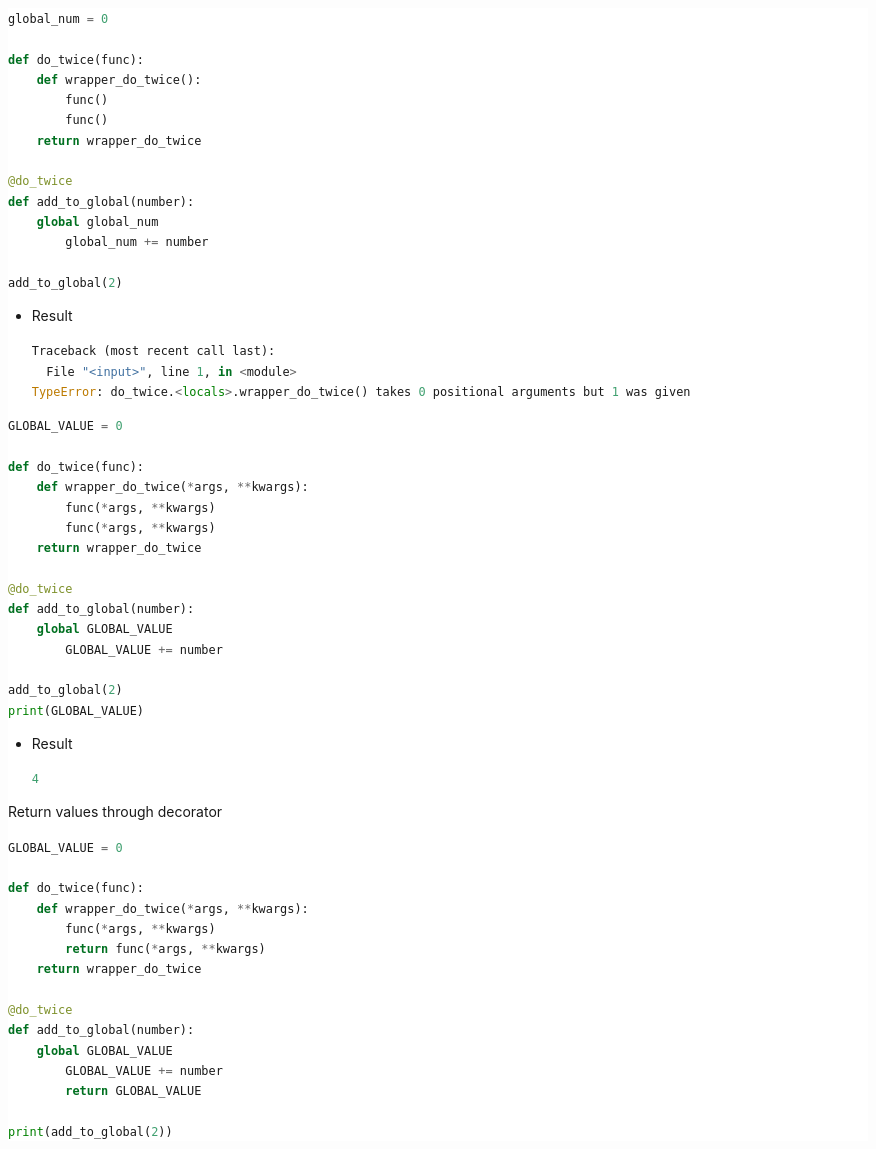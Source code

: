 ```python
global_num = 0

def do_twice(func):
    def wrapper_do_twice():
        func()
        func()
    return wrapper_do_twice

@do_twice
def add_to_global(number):
    global global_num
		global_num += number

add_to_global(2)
```

- Result
    
    ```python
    Traceback (most recent call last):
      File "<input>", line 1, in <module>
    TypeError: do_twice.<locals>.wrapper_do_twice() takes 0 positional arguments but 1 was given
    ```
    

```python
GLOBAL_VALUE = 0

def do_twice(func):
    def wrapper_do_twice(*args, **kwargs):
        func(*args, **kwargs)
        func(*args, **kwargs)
    return wrapper_do_twice

@do_twice
def add_to_global(number):
    global GLOBAL_VALUE 
		GLOBAL_VALUE += number

add_to_global(2)
print(GLOBAL_VALUE)
```

- Result
    
    ```python
    4
    ```
    

Return values through decorator

```python
GLOBAL_VALUE = 0

def do_twice(func):
    def wrapper_do_twice(*args, **kwargs):
        func(*args, **kwargs)
        return func(*args, **kwargs)
    return wrapper_do_twice

@do_twice
def add_to_global(number):
    global GLOBAL_VALUE 
		GLOBAL_VALUE += number
		return GLOBAL_VALUE 

print(add_to_global(2))
```